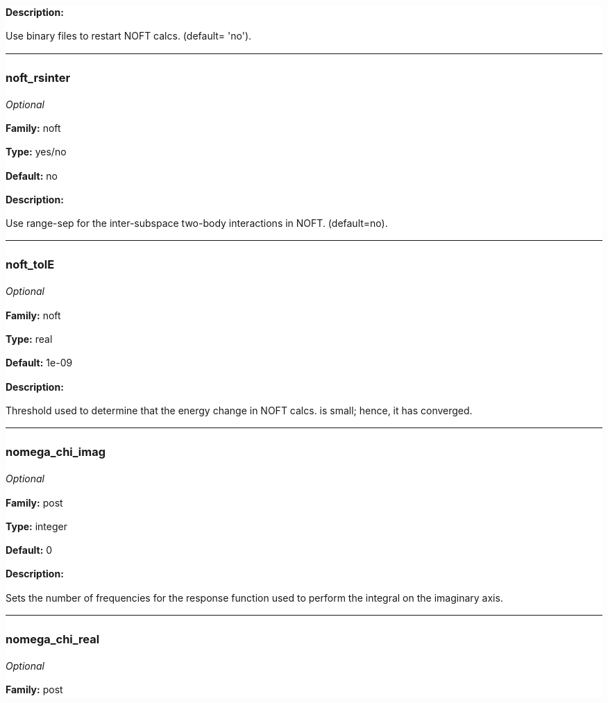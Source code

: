 **Description:**

Use binary files to restart NOFT calcs. (default= 'no').


---
### noft_rsinter

*Optional*

**Family:** noft

**Type:** yes/no

**Default:** no

**Description:**

Use range-sep for the inter-subspace two-body interactions in NOFT. (default=no).


---
### noft_tolE

*Optional*

**Family:** noft

**Type:** real

**Default:** 1e-09

**Description:**

Threshold used to determine that the energy change in NOFT calcs. is small; hence, it has converged.


---
### nomega_chi_imag

*Optional*

**Family:** post

**Type:** integer

**Default:** 0

**Description:**

Sets the number of frequencies for the response function used to perform the integral on the imaginary axis.


---
### nomega_chi_real

*Optional*

**Family:** post
